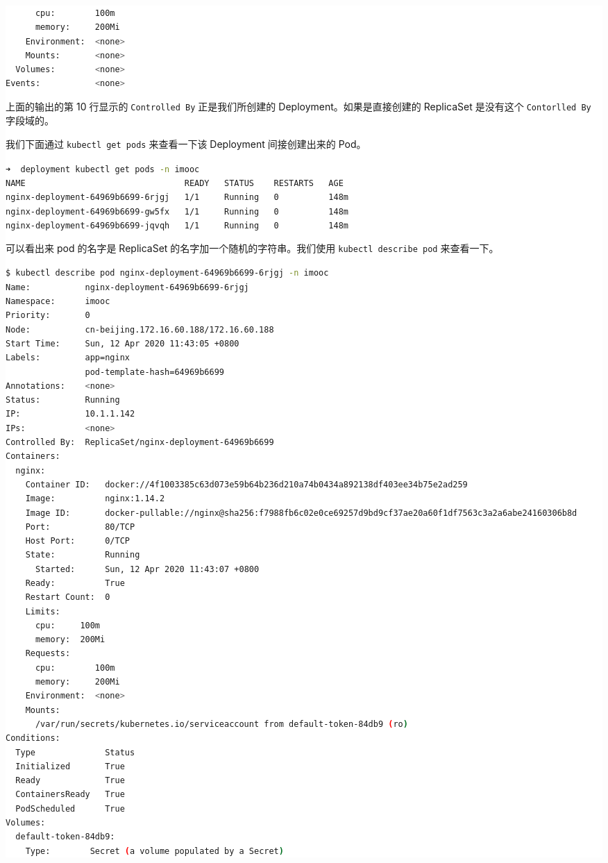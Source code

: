 ```bash
      cpu:        100m
      memory:     200Mi
    Environment:  <none>
    Mounts:       <none>
  Volumes:        <none>
Events:           <none>
```

上面的输出的第 10 行显示的 `Controlled By` 正是我们所创建的 Deployment。如果是直接创建的 ReplicaSet 是没有这个 `Contorlled By` 字段域的。

我们下面通过 `kubectl get pods` 来查看一下该 Deployment 间接创建出来的 Pod。

```bash
➜  deployment kubectl get pods -n imooc
NAME                                READY   STATUS    RESTARTS   AGE
nginx-deployment-64969b6699-6rjgj   1/1     Running   0          148m
nginx-deployment-64969b6699-gw5fx   1/1     Running   0          148m
nginx-deployment-64969b6699-jqvqh   1/1     Running   0          148m
```

可以看出来 pod 的名字是 ReplicaSet 的名字加一个随机的字符串。我们使用 `kubectl describe pod` 来查看一下。

```bash
$ kubectl describe pod nginx-deployment-64969b6699-6rjgj -n imooc
Name:           nginx-deployment-64969b6699-6rjgj
Namespace:      imooc
Priority:       0
Node:           cn-beijing.172.16.60.188/172.16.60.188
Start Time:     Sun, 12 Apr 2020 11:43:05 +0800
Labels:         app=nginx
                pod-template-hash=64969b6699
Annotations:    <none>
Status:         Running
IP:             10.1.1.142
IPs:            <none>
Controlled By:  ReplicaSet/nginx-deployment-64969b6699
Containers:
  nginx:
    Container ID:   docker://4f1003385c63d073e59b64b236d210a74b0434a892138df403ee34b75e2ad259
    Image:          nginx:1.14.2
    Image ID:       docker-pullable://nginx@sha256:f7988fb6c02e0ce69257d9bd9cf37ae20a60f1df7563c3a2a6abe24160306b8d
    Port:           80/TCP
    Host Port:      0/TCP
    State:          Running
      Started:      Sun, 12 Apr 2020 11:43:07 +0800
    Ready:          True
    Restart Count:  0
    Limits:
      cpu:     100m
      memory:  200Mi
    Requests:
      cpu:        100m
      memory:     200Mi
    Environment:  <none>
    Mounts:
      /var/run/secrets/kubernetes.io/serviceaccount from default-token-84db9 (ro)
Conditions:
  Type              Status
  Initialized       True
  Ready             True
  ContainersReady   True
  PodScheduled      True
Volumes:
  default-token-84db9:
    Type:        Secret (a volume populated by a Secret)
```